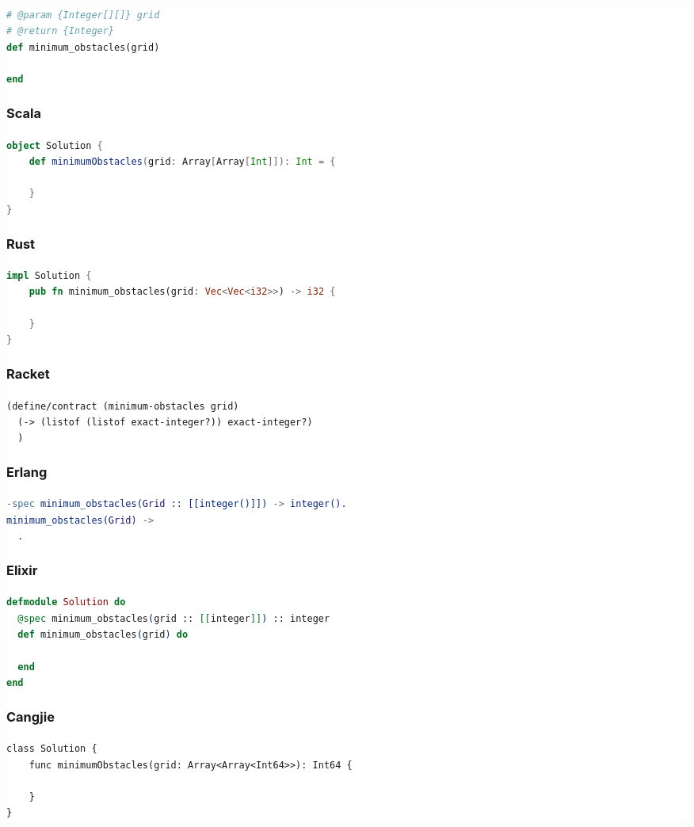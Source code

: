 ```ruby
# @param {Integer[][]} grid
# @return {Integer}
def minimum_obstacles(grid)
    
end
```

### Scala

```scala
object Solution {
    def minimumObstacles(grid: Array[Array[Int]]): Int = {
        
    }
}
```

### Rust

```rust
impl Solution {
    pub fn minimum_obstacles(grid: Vec<Vec<i32>>) -> i32 {
        
    }
}
```

### Racket

```racket
(define/contract (minimum-obstacles grid)
  (-> (listof (listof exact-integer?)) exact-integer?)
  )
```

### Erlang

```erlang
-spec minimum_obstacles(Grid :: [[integer()]]) -> integer().
minimum_obstacles(Grid) ->
  .
```

### Elixir

```elixir
defmodule Solution do
  @spec minimum_obstacles(grid :: [[integer]]) :: integer
  def minimum_obstacles(grid) do
    
  end
end
```

### Cangjie

```cangjie
class Solution {
    func minimumObstacles(grid: Array<Array<Int64>>): Int64 {

    }
}
```

